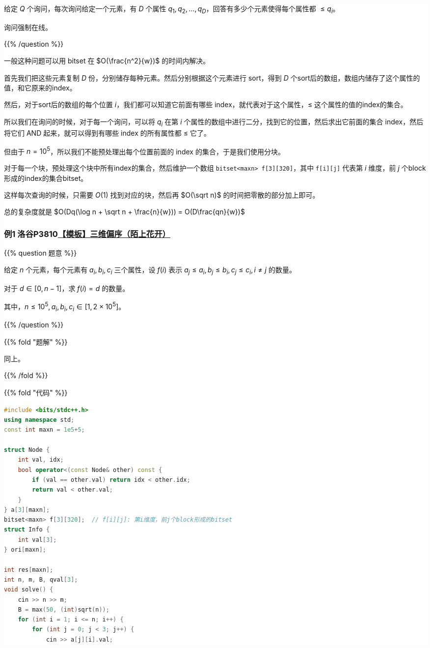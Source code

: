 给定 $Q$ 个询问，每次询问给定一个元素，有 $D$ 个属性 $q_1,q_2,...,q_D$，回答有多少个元素使得每个属性都 $\leq q_i$。

询问强制在线。

{{% /question %}}

一般这种问题可以用 bitset 在 $O(\frac{n^2}{w})$ 的时间内解决。

首先我们把这些元素复制 $D$ 份，分别储存每种元素。然后分别根据这个元素进行 sort，得到 $D$ 个sort后的数组，数组内储存了这个属性的值，和它原来的index。

然后，对于sort后的数组的每个位置 $i$，我们都可以知道它前面有哪些 index，就代表对于这个属性，$\leq$ 这个属性的值的index的集合。

所以我们在询问的时候，对于每一个询问，可以将 $q_i$ 在第 $i$ 个属性的数组中进行二分，找到它的位置，然后求出它前面的集合 index，然后将它们 AND 起来，就可以得到有哪些 index 的所有属性都 $\leq$ 它了。

但由于 $n=10^5$，所以我们不能预处理出每个位置前面的 index 的集合，于是我们使用分块。

对于每一个块，预处理这个块中所有index的集合，然后维护一个数组 `bitset<maxn> f[3][320]`，其中 `f[i][j]` 代表第 $i$ 维度，前 $j$ 个block形成的index的集合bitset。

这样每次查询的时候，只需要 $O(1)$ 找到对应的块，然后再 $O(\sqrt n)$ 的时间把零散的部分加上即可。

总的复杂度就是 $O(Dq(\log n + \sqrt n + \frac{n}{w})) = O(D\frac{qn}{w})$


### 例1 洛谷P3810[【模板】三维偏序（陌上花开）](https://www.luogu.com.cn/problem/P3810)

{{% question 题意 %}}

给定 $n$ 个元素，每个元素有 $a_i,b_i,c_i$ 三个属性，设 $f(i)$ 表示 $a_j \leq a_i, b_j \leq b_i, c_j \leq c_i, i \neq j$ 的数量。

对于 $d \in [0, n-1]$，求 $f(i)=d$ 的数量。

其中，$n \leq 10^5, a_i,b_i,c_i \in [1, 2 \times 10^5]$。

{{% /question %}}


{{% fold "题解" %}}

同上。

{{% /fold %}}


{{% fold "代码" %}}

```cpp
#include <bits/stdc++.h>
using namespace std;
const int maxn = 1e5+5;

struct Node {
    int val, idx;
    bool operator<(const Node& other) const {
        if (val == other.val) return idx < other.idx;
        return val < other.val;
    }
} a[3][maxn];
bitset<maxn> f[3][320];  // f[i][j]: 第i维度，前j个block形成的bitset
struct Info {
    int val[3];
} ori[maxn];

int res[maxn];
int n, m, B, qval[3];
void solve() {
    cin >> n >> m;
    B = max(50, (int)sqrt(n));
    for (int i = 1; i <= n; i++) {
        for (int j = 0; j < 3; j++) {
            cin >> a[j][i].val;
```